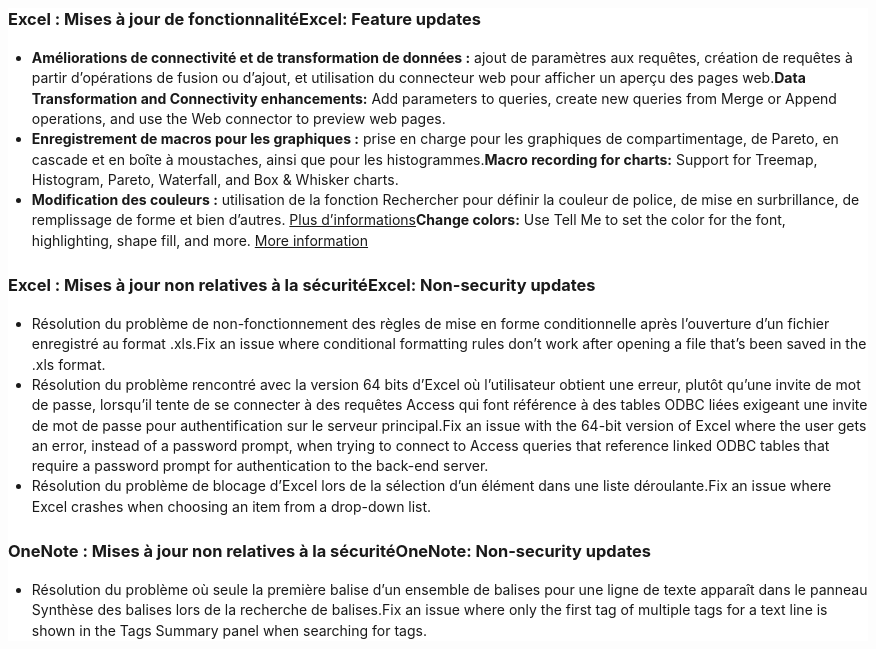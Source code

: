 ### <a name="excel-feature-updates"></a><span data-ttu-id="bd1b1-319">Excel : Mises à jour de fonctionnalité</span><span class="sxs-lookup"><span data-stu-id="bd1b1-319">Excel: Feature updates</span></span>
-   <span data-ttu-id="bd1b1-320">**Améliorations de connectivité et de transformation de données :** ajout de paramètres aux requêtes, création de requêtes à partir d’opérations de fusion ou d’ajout, et utilisation du connecteur web pour afficher un aperçu des pages web.</span><span class="sxs-lookup"><span data-stu-id="bd1b1-320">**Data Transformation and Connectivity enhancements:** Add parameters to queries, create new queries from Merge or Append operations, and use the Web connector to preview web pages.</span></span>
-   <span data-ttu-id="bd1b1-321">**Enregistrement de macros pour les graphiques :** prise en charge pour les graphiques de compartimentage, de Pareto, en cascade et en boîte à moustaches, ainsi que pour les histogrammes.</span><span class="sxs-lookup"><span data-stu-id="bd1b1-321">**Macro recording for charts:** Support for Treemap, Histogram, Pareto, Waterfall, and Box & Whisker charts.</span></span>
-   <span data-ttu-id="bd1b1-p129">**Modification des couleurs :** utilisation de la fonction Rechercher pour définir la couleur de police, de mise en surbrillance, de remplissage de forme et bien d’autres. [Plus d’informations](https://support.office.com/article/5bab7082-b772-427c-a106-14ae46f8687f)</span><span class="sxs-lookup"><span data-stu-id="bd1b1-p129">**Change colors:** Use Tell Me to set the color for the font, highlighting, shape fill, and more. [More information](https://support.office.com/article/5bab7082-b772-427c-a106-14ae46f8687f)</span></span>

### <a name="excel-non-security-updates"></a><span data-ttu-id="bd1b1-324">Excel : Mises à jour non relatives à la sécurité</span><span class="sxs-lookup"><span data-stu-id="bd1b1-324">Excel: Non-security updates</span></span>
-   <span data-ttu-id="bd1b1-325">Résolution du problème de non-fonctionnement des règles de mise en forme conditionnelle après l’ouverture d’un fichier enregistré au format .xls.</span><span class="sxs-lookup"><span data-stu-id="bd1b1-325">Fix an issue where conditional formatting rules don’t work after opening a file that’s been saved in the .xls format.</span></span>
-   <span data-ttu-id="bd1b1-326">Résolution du problème rencontré avec la version 64 bits d’Excel où l’utilisateur obtient une erreur, plutôt qu’une invite de mot de passe, lorsqu’il tente de se connecter à des requêtes Access qui font référence à des tables ODBC liées exigeant une invite de mot de passe pour authentification sur le serveur principal.</span><span class="sxs-lookup"><span data-stu-id="bd1b1-326">Fix an issue with the 64-bit version of Excel where the user gets an error, instead of a password prompt, when trying to connect to Access queries that reference linked ODBC tables that require a password prompt for authentication to the back-end server.</span></span>
-   <span data-ttu-id="bd1b1-327">Résolution du problème de blocage d’Excel lors de la sélection d’un élément dans une liste déroulante.</span><span class="sxs-lookup"><span data-stu-id="bd1b1-327">Fix an issue where Excel crashes when choosing an item from a drop-down list.</span></span>

### <a name="onenote-non-security-updates"></a><span data-ttu-id="bd1b1-328">OneNote : Mises à jour non relatives à la sécurité</span><span class="sxs-lookup"><span data-stu-id="bd1b1-328">OneNote: Non-security updates</span></span>
-   <span data-ttu-id="bd1b1-329">Résolution du problème où seule la première balise d’un ensemble de balises pour une ligne de texte apparaît dans le panneau Synthèse des balises lors de la recherche de balises.</span><span class="sxs-lookup"><span data-stu-id="bd1b1-329">Fix an issue where only the first tag of multiple tags for a text line is shown in the Tags Summary panel when searching for tags.</span></span>
